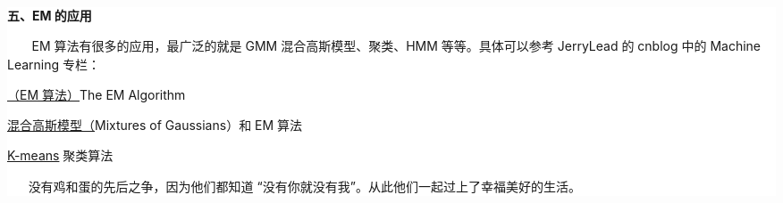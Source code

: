 **五、EM 的应用**

       EM 算法有很多的应用，最广泛的就是 GMM 混合高斯模型、聚类、HMM 等等。具体可以参考 JerryLead 的 cnblog 中的 Machine Learning 专栏：

[（](http://www.cnblogs.com/jerrylead/archive/2011/04/06/2006936.html)[EM 算法）](http://www.cnblogs.com/jerrylead/archive/2011/04/06/2006936.html)The EM Algorithm

[混合高斯模型（](http://www.cnblogs.com/jerrylead/archive/2011/04/06/2006924.html)Mixtures of Gaussians）和 EM 算法

[K-means](http://www.cnblogs.com/jerrylead/archive/2011/04/06/2006910.html) 聚类算法

      没有鸡和蛋的先后之争，因为他们都知道 “没有你就没有我”。从此他们一起过上了幸福美好的生活。